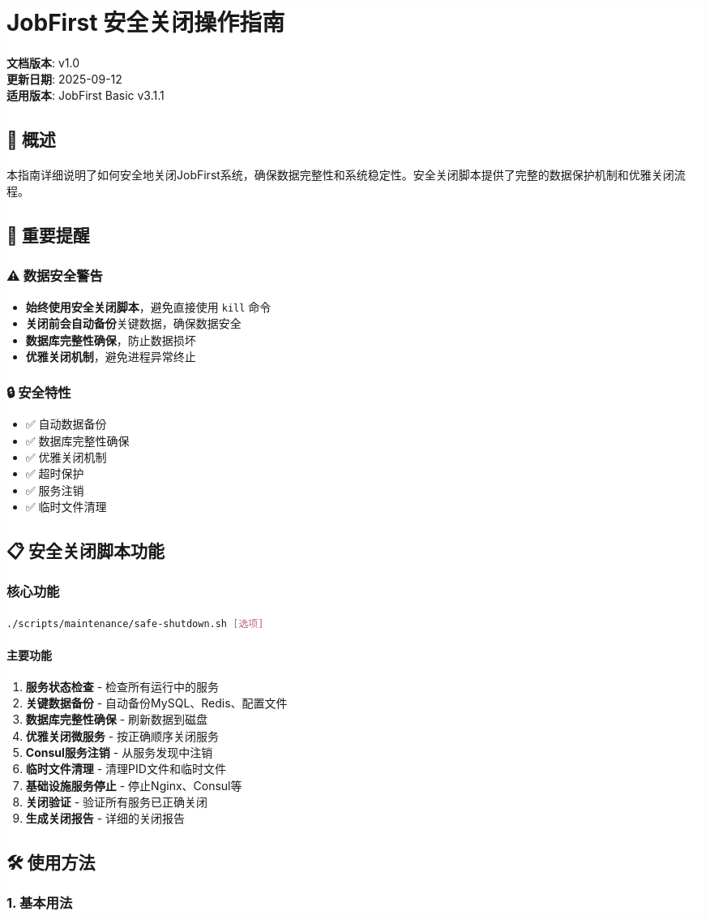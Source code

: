 # JobFirst 安全关闭操作指南

**文档版本**: v1.0  
**更新日期**: 2025-09-12  
**适用版本**: JobFirst Basic v3.1.1

## 🎯 概述

本指南详细说明了如何安全地关闭JobFirst系统，确保数据完整性和系统稳定性。安全关闭脚本提供了完整的数据保护机制和优雅关闭流程。

## 🚨 重要提醒

### ⚠️ 数据安全警告
- **始终使用安全关闭脚本**，避免直接使用 `kill` 命令
- **关闭前会自动备份**关键数据，确保数据安全
- **数据库完整性确保**，防止数据损坏
- **优雅关闭机制**，避免进程异常终止

### 🔒 安全特性
- ✅ 自动数据备份
- ✅ 数据库完整性确保
- ✅ 优雅关闭机制
- ✅ 超时保护
- ✅ 服务注销
- ✅ 临时文件清理

## 📋 安全关闭脚本功能

### 核心功能
```bash
./scripts/maintenance/safe-shutdown.sh [选项]
```

#### 主要功能
1. **服务状态检查** - 检查所有运行中的服务
2. **关键数据备份** - 自动备份MySQL、Redis、配置文件
3. **数据库完整性确保** - 刷新数据到磁盘
4. **优雅关闭微服务** - 按正确顺序关闭服务
5. **Consul服务注销** - 从服务发现中注销
6. **临时文件清理** - 清理PID文件和临时文件
7. **基础设施服务停止** - 停止Nginx、Consul等
8. **关闭验证** - 验证所有服务已正确关闭
9. **生成关闭报告** - 详细的关闭报告

## 🛠️ 使用方法

### 1. 基本用法

